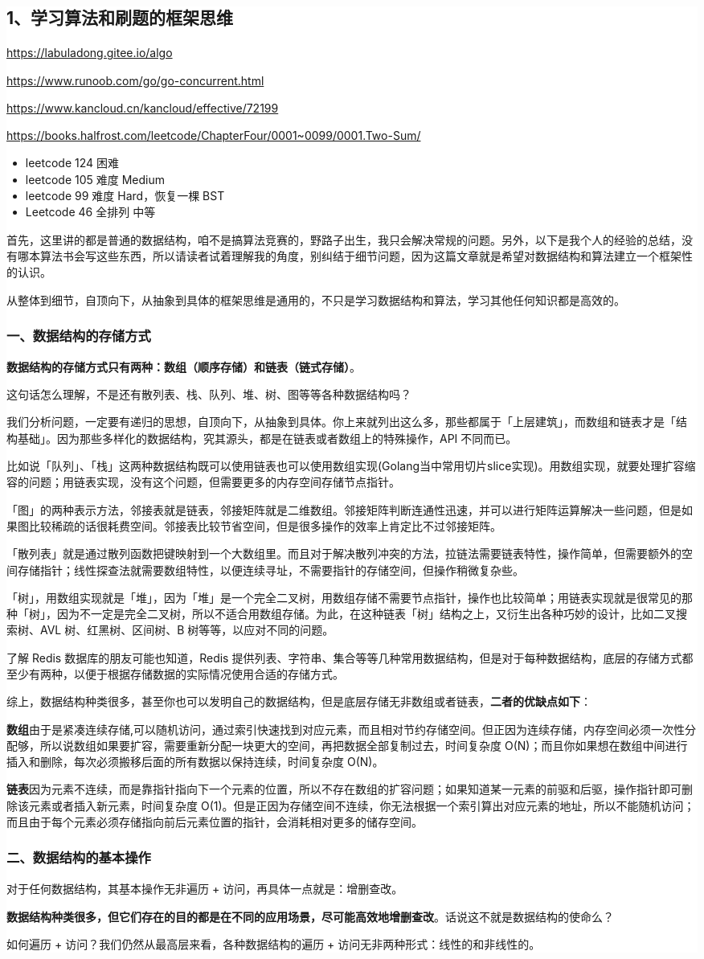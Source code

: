 ## 1、学习算法和刷题的框架思维

https://labuladong.gitee.io/algo

https://www.runoob.com/go/go-concurrent.html

https://www.kancloud.cn/kancloud/effective/72199

https://books.halfrost.com/leetcode/ChapterFour/0001~0099/0001.Two-Sum/

- leetcode 124 困难 
- leetcode 105 难度 Medium
- leetcode 99 难度 Hard，恢复一棵 BST
- Leetcode 46 全排列 中等

首先，这里讲的都是普通的数据结构，咱不是搞算法竞赛的，野路子出生，我只会解决常规的问题。另外，以下是我个人的经验的总结，没有哪本算法书会写这些东西，所以请读者试着理解我的角度，别纠结于细节问题，因为这篇文章就是希望对数据结构和算法建立一个框架性的认识。

从整体到细节，自顶向下，从抽象到具体的框架思维是通用的，不只是学习数据结构和算法，学习其他任何知识都是高效的。

### 一、数据结构的存储方式

**数据结构的存储方式只有两种：数组（顺序存储）和链表（链式存储）**。

这句话怎么理解，不是还有散列表、栈、队列、堆、树、图等等各种数据结构吗？

我们分析问题，一定要有递归的思想，自顶向下，从抽象到具体。你上来就列出这么多，那些都属于「上层建筑」，而数组和链表才是「结构基础」。因为那些多样化的数据结构，究其源头，都是在链表或者数组上的特殊操作，API 不同而已。

比如说「队列」、「栈」这两种数据结构既可以使用链表也可以使用数组实现(Golang当中常用切片slice实现)。用数组实现，就要处理扩容缩容的问题；用链表实现，没有这个问题，但需要更多的内存空间存储节点指针。

「图」的两种表示方法，邻接表就是链表，邻接矩阵就是二维数组。邻接矩阵判断连通性迅速，并可以进行矩阵运算解决一些问题，但是如果图比较稀疏的话很耗费空间。邻接表比较节省空间，但是很多操作的效率上肯定比不过邻接矩阵。

「散列表」就是通过散列函数把键映射到一个大数组里。而且对于解决散列冲突的方法，拉链法需要链表特性，操作简单，但需要额外的空间存储指针；线性探查法就需要数组特性，以便连续寻址，不需要指针的存储空间，但操作稍微复杂些。

「树」，用数组实现就是「堆」，因为「堆」是一个完全二叉树，用数组存储不需要节点指针，操作也比较简单；用链表实现就是很常见的那种「树」，因为不一定是完全二叉树，所以不适合用数组存储。为此，在这种链表「树」结构之上，又衍生出各种巧妙的设计，比如二叉搜索树、AVL 树、红黑树、区间树、B 树等等，以应对不同的问题。

了解 Redis 数据库的朋友可能也知道，Redis 提供列表、字符串、集合等等几种常用数据结构，但是对于每种数据结构，底层的存储方式都至少有两种，以便于根据存储数据的实际情况使用合适的存储方式。

综上，数据结构种类很多，甚至你也可以发明自己的数据结构，但是底层存储无非数组或者链表，**二者的优缺点如下**：

**数组**由于是紧凑连续存储,可以随机访问，通过索引快速找到对应元素，而且相对节约存储空间。但正因为连续存储，内存空间必须一次性分配够，所以说数组如果要扩容，需要重新分配一块更大的空间，再把数据全部复制过去，时间复杂度 O(N)；而且你如果想在数组中间进行插入和删除，每次必须搬移后面的所有数据以保持连续，时间复杂度 O(N)。

**链表**因为元素不连续，而是靠指针指向下一个元素的位置，所以不存在数组的扩容问题；如果知道某一元素的前驱和后驱，操作指针即可删除该元素或者插入新元素，时间复杂度 O(1)。但是正因为存储空间不连续，你无法根据一个索引算出对应元素的地址，所以不能随机访问；而且由于每个元素必须存储指向前后元素位置的指针，会消耗相对更多的储存空间。

### 二、数据结构的基本操作

对于任何数据结构，其基本操作无非遍历 + 访问，再具体一点就是：增删查改。

**数据结构种类很多，但它们存在的目的都是在不同的应用场景，尽可能高效地增删查改**。话说这不就是数据结构的使命么？

如何遍历 + 访问？我们仍然从最高层来看，各种数据结构的遍历 + 访问无非两种形式：线性的和非线性的。
